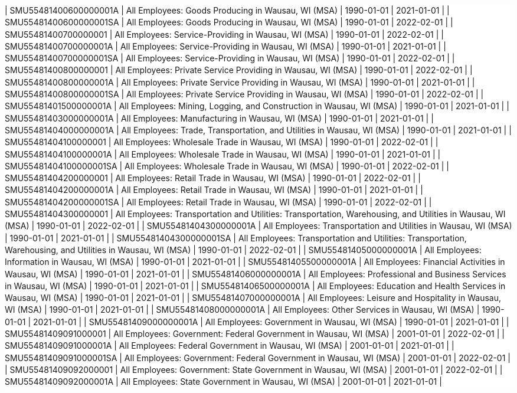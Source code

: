 | SMU55481400600000001A     | All Employees: Goods Producing in Wausau, WI (MSA)                                                          | 1990-01-01          | 2021-01-01        |
| SMU55481400600000001SA    | All Employees: Goods Producing in Wausau, WI (MSA)                                                          | 1990-01-01          | 2022-02-01        |
| SMU55481400700000001      | All Employees: Service-Providing in Wausau, WI (MSA)                                                        | 1990-01-01          | 2022-02-01        |
| SMU55481400700000001A     | All Employees: Service-Providing in Wausau, WI (MSA)                                                        | 1990-01-01          | 2021-01-01        |
| SMU55481400700000001SA    | All Employees: Service-Providing in Wausau, WI (MSA)                                                        | 1990-01-01          | 2022-02-01        |
| SMU55481400800000001      | All Employees: Private Service Providing in Wausau, WI (MSA)                                                | 1990-01-01          | 2022-02-01        |
| SMU55481400800000001A     | All Employees: Private Service Providing in Wausau, WI (MSA)                                                | 1990-01-01          | 2021-01-01        |
| SMU55481400800000001SA    | All Employees: Private Service Providing in Wausau, WI (MSA)                                                | 1990-01-01          | 2022-02-01        |
| SMU55481401500000001A     | All Employees: Mining, Logging, and Construction in Wausau, WI (MSA)                                        | 1990-01-01          | 2021-01-01        |
| SMU55481403000000001A     | All Employees: Manufacturing in Wausau, WI (MSA)                                                            | 1990-01-01          | 2021-01-01        |
| SMU55481404000000001A     | All Employees: Trade, Transportation, and Utilities in Wausau, WI (MSA)                                     | 1990-01-01          | 2021-01-01        |
| SMU55481404100000001      | All Employees: Wholesale Trade in Wausau, WI (MSA)                                                          | 1990-01-01          | 2022-02-01        |
| SMU55481404100000001A     | All Employees: Wholesale Trade in Wausau, WI (MSA)                                                          | 1990-01-01          | 2021-01-01        |
| SMU55481404100000001SA    | All Employees: Wholesale Trade in Wausau, WI (MSA)                                                          | 1990-01-01          | 2022-02-01        |
| SMU55481404200000001      | All Employees: Retail Trade in Wausau, WI (MSA)                                                             | 1990-01-01          | 2022-02-01        |
| SMU55481404200000001A     | All Employees: Retail Trade in Wausau, WI (MSA)                                                             | 1990-01-01          | 2021-01-01        |
| SMU55481404200000001SA    | All Employees: Retail Trade in Wausau, WI (MSA)                                                             | 1990-01-01          | 2022-02-01        |
| SMU55481404300000001      | All Employees: Transportation and Utilities: Transportation, Warehousing, and Utilities in Wausau, WI (MSA) | 1990-01-01          | 2022-02-01        |
| SMU55481404300000001A     | All Employees: Transportation and Utilities in Wausau, WI (MSA)                                             | 1990-01-01          | 2021-01-01        |
| SMU55481404300000001SA    | All Employees: Transportation and Utilities: Transportation, Warehousing, and Utilities in Wausau, WI (MSA) | 1990-01-01          | 2022-02-01        |
| SMU55481405000000001A     | All Employees: Information in Wausau, WI (MSA)                                                              | 1990-01-01          | 2021-01-01        |
| SMU55481405500000001A     | All Employees: Financial Activities in Wausau, WI (MSA)                                                     | 1990-01-01          | 2021-01-01        |
| SMU55481406000000001A     | All Employees: Professional and Business Services in Wausau, WI (MSA)                                       | 1990-01-01          | 2021-01-01        |
| SMU55481406500000001A     | All Employees: Education and Health Services in Wausau, WI (MSA)                                            | 1990-01-01          | 2021-01-01        |
| SMU55481407000000001A     | All Employees: Leisure and Hospitality in Wausau, WI (MSA)                                                  | 1990-01-01          | 2021-01-01        |
| SMU55481408000000001A     | All Employees: Other Services in Wausau, WI (MSA)                                                           | 1990-01-01          | 2021-01-01        |
| SMU55481409000000001A     | All Employees: Government in Wausau, WI (MSA)                                                               | 1990-01-01          | 2021-01-01        |
| SMU55481409091000001      | All Employees: Government: Federal Government in Wausau, WI (MSA)                                           | 2001-01-01          | 2022-02-01        |
| SMU55481409091000001A     | All Employees: Federal Government in Wausau, WI (MSA)                                                       | 2001-01-01          | 2021-01-01        |
| SMU55481409091000001SA    | All Employees: Government: Federal Government in Wausau, WI (MSA)                                           | 2001-01-01          | 2022-02-01        |
| SMU55481409092000001      | All Employees: Government: State Government in Wausau, WI (MSA)                                             | 2001-01-01          | 2022-02-01        |
| SMU55481409092000001A     | All Employees: State Government in Wausau, WI (MSA)                                                         | 2001-01-01          | 2021-01-01        |